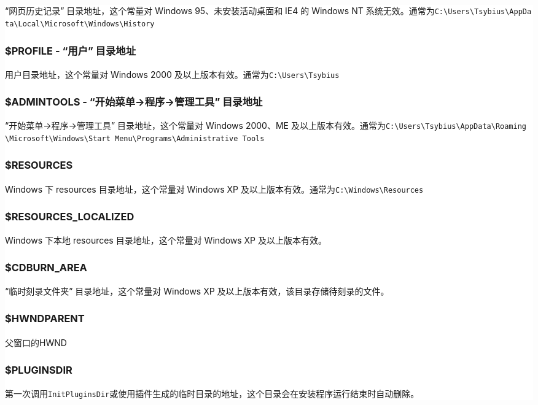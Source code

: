 “网页历史记录” 目录地址，这个常量对 Windows 95、未安装活动桌面和 IE4 的 Windows NT 系统无效。通常为`C:\Users\Tsybius\AppData\Local\Microsoft\Windows\History`

### \$PROFILE - “用户” 目录地址

用户目录地址，这个常量对 Windows 2000 及以上版本有效。通常为`C:\Users\Tsybius`

### \$ADMINTOOLS - “开始菜单→程序→管理工具” 目录地址

“开始菜单→程序→管理工具” 目录地址，这个常量对 Windows 2000、ME 及以上版本有效。通常为`C:\Users\Tsybius\AppData\Roaming\Microsoft\Windows\Start Menu\Programs\Administrative Tools`

### \$RESOURCES

Windows 下 resources 目录地址，这个常量对 Windows XP 及以上版本有效。通常为`C:\Windows\Resources`

### \$RESOURCES_LOCALIZED

Windows 下本地 resources 目录地址，这个常量对 Windows XP 及以上版本有效。

### \$CDBURN_AREA

“临时刻录文件夹” 目录地址，这个常量对 Windows XP 及以上版本有效，该目录存储待刻录的文件。

### \$HWNDPARENT

父窗口的HWND

### \$PLUGINSDIR

第一次调用`InitPluginsDir`或使用插件生成的临时目录的地址，这个目录会在安装程序运行结束时自动删除。